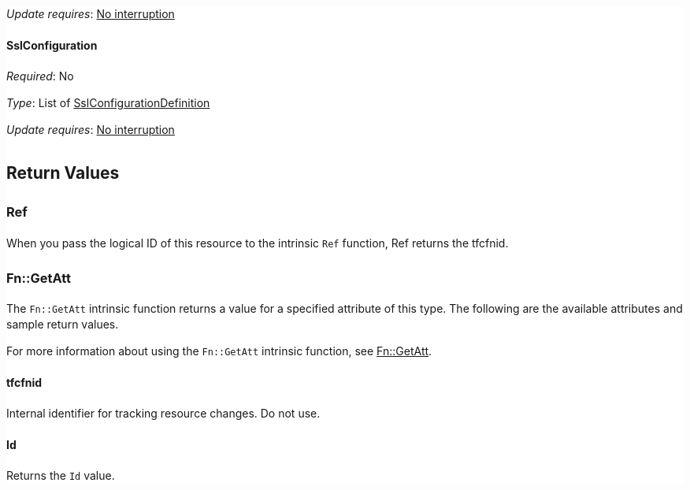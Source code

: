 _Update requires_: [No interruption](https://docs.aws.amazon.com/AWSCloudFormation/latest/UserGuide/using-cfn-updating-stacks-update-behaviors.html#update-no-interrupt)

#### SslConfiguration

_Required_: No

_Type_: List of <a href="sslconfigurationdefinition.md">SslConfigurationDefinition</a>

_Update requires_: [No interruption](https://docs.aws.amazon.com/AWSCloudFormation/latest/UserGuide/using-cfn-updating-stacks-update-behaviors.html#update-no-interrupt)

## Return Values

### Ref

When you pass the logical ID of this resource to the intrinsic `Ref` function, Ref returns the tfcfnid.

### Fn::GetAtt

The `Fn::GetAtt` intrinsic function returns a value for a specified attribute of this type. The following are the available attributes and sample return values.

For more information about using the `Fn::GetAtt` intrinsic function, see [Fn::GetAtt](https://docs.aws.amazon.com/AWSCloudFormation/latest/UserGuide/intrinsic-function-reference-getatt.html).

#### tfcfnid

Internal identifier for tracking resource changes. Do not use.

#### Id

Returns the <code>Id</code> value.

